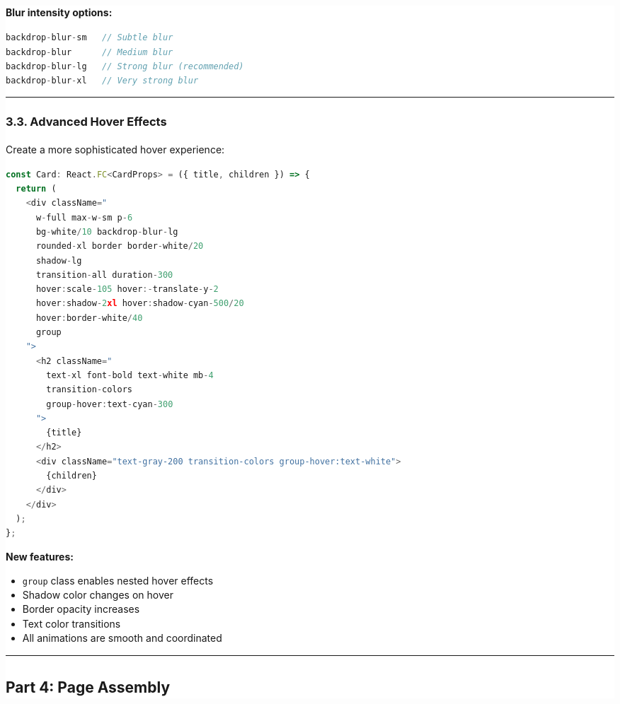 **Blur intensity options:**
```typescript
backdrop-blur-sm   // Subtle blur
backdrop-blur      // Medium blur
backdrop-blur-lg   // Strong blur (recommended)
backdrop-blur-xl   // Very strong blur
```

---

### 3.3. Advanced Hover Effects

Create a more sophisticated hover experience:

```typescript
const Card: React.FC<CardProps> = ({ title, children }) => {
  return (
    <div className="
      w-full max-w-sm p-6
      bg-white/10 backdrop-blur-lg
      rounded-xl border border-white/20
      shadow-lg
      transition-all duration-300
      hover:scale-105 hover:-translate-y-2
      hover:shadow-2xl hover:shadow-cyan-500/20
      hover:border-white/40
      group
    ">
      <h2 className="
        text-xl font-bold text-white mb-4
        transition-colors
        group-hover:text-cyan-300
      ">
        {title}
      </h2>
      <div className="text-gray-200 transition-colors group-hover:text-white">
        {children}
      </div>
    </div>
  );
};
```

**New features:**
- `group` class enables nested hover effects
- Shadow color changes on hover
- Border opacity increases
- Text color transitions
- All animations are smooth and coordinated

---

## Part 4: Page Assembly
